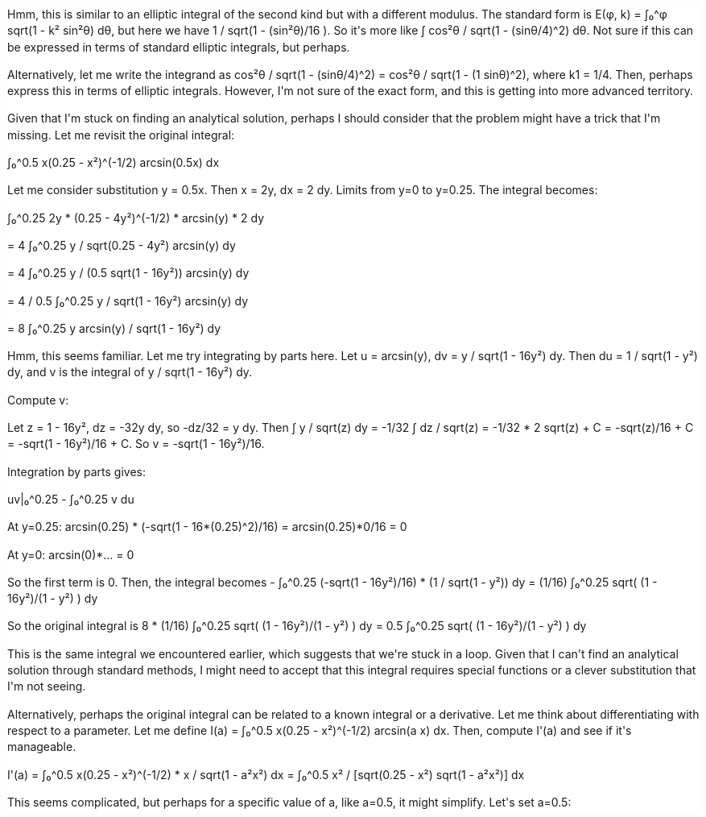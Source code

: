 Hmm, this is similar to an elliptic integral of the second kind but with a different modulus. The standard form is E(φ, k) = ∫₀^φ sqrt(1 - k² sin²θ) dθ, but here we have 1 / sqrt(1 - (sin²θ)/16 ). So it's more like ∫ cos²θ / sqrt(1 - (sinθ/4)^2) dθ. Not sure if this can be expressed in terms of standard elliptic integrals, but perhaps.

Alternatively, let me write the integrand as cos²θ / sqrt(1 - (sinθ/4)^2) = cos²θ / sqrt(1 - (1 sinθ)^2), where k1 = 1/4. Then, perhaps express this in terms of elliptic integrals. However, I'm not sure of the exact form, and this is getting into more advanced territory.

Given that I'm stuck on finding an analytical solution, perhaps I should consider that the problem might have a trick that I'm missing. Let me revisit the original integral:

∫₀^0.5 x(0.25 - x²)^(-1/2) arcsin(0.5x) dx

Let me consider substitution y = 0.5x. Then x = 2y, dx = 2 dy. Limits from y=0 to y=0.25. The integral becomes:

∫₀^0.25 2y * (0.25 - 4y²)^(-1/2) * arcsin(y) * 2 dy

= 4 ∫₀^0.25 y / sqrt(0.25 - 4y²) arcsin(y) dy

= 4 ∫₀^0.25 y / (0.5 sqrt(1 - 16y²)) arcsin(y) dy

= 4 / 0.5 ∫₀^0.25 y / sqrt(1 - 16y²) arcsin(y) dy

= 8 ∫₀^0.25 y arcsin(y) / sqrt(1 - 16y²) dy

Hmm, this seems familiar. Let me try integrating by parts here. Let u = arcsin(y), dv = y / sqrt(1 - 16y²) dy. Then du = 1 / sqrt(1 - y²) dy, and v is the integral of y / sqrt(1 - 16y²) dy.

Compute v:

Let z = 1 - 16y², dz = -32y dy, so -dz/32 = y dy. Then ∫ y / sqrt(z) dy = -1/32 ∫ dz / sqrt(z) = -1/32 * 2 sqrt(z) + C = -sqrt(z)/16 + C = -sqrt(1 - 16y²)/16 + C. So v = -sqrt(1 - 16y²)/16.

Integration by parts gives:

uv|₀^0.25 - ∫₀^0.25 v du

At y=0.25: arcsin(0.25) * (-sqrt(1 - 16*(0.25)^2)/16) = arcsin(0.25)*0/16 = 0

At y=0: arcsin(0)*... = 0

So the first term is 0. Then, the integral becomes - ∫₀^0.25 (-sqrt(1 - 16y²)/16) * (1 / sqrt(1 - y²)) dy = (1/16) ∫₀^0.25 sqrt( (1 - 16y²)/(1 - y²) ) dy

So the original integral is 8 * (1/16) ∫₀^0.25 sqrt( (1 - 16y²)/(1 - y²) ) dy = 0.5 ∫₀^0.25 sqrt( (1 - 16y²)/(1 - y²) ) dy

This is the same integral we encountered earlier, which suggests that we're stuck in a loop. Given that I can't find an analytical solution through standard methods, I might need to accept that this integral requires special functions or a clever substitution that I'm not seeing.

Alternatively, perhaps the original integral can be related to a known integral or a derivative. Let me think about differentiating with respect to a parameter. Let me define I(a) = ∫₀^0.5 x(0.25 - x²)^(-1/2) arcsin(a x) dx. Then, compute I'(a) and see if it's manageable.

I'(a) = ∫₀^0.5 x(0.25 - x²)^(-1/2) * x / sqrt(1 - a²x²) dx = ∫₀^0.5 x² / [sqrt(0.25 - x²) sqrt(1 - a²x²)] dx

This seems complicated, but perhaps for a specific value of a, like a=0.5, it might simplify. Let's set a=0.5:
